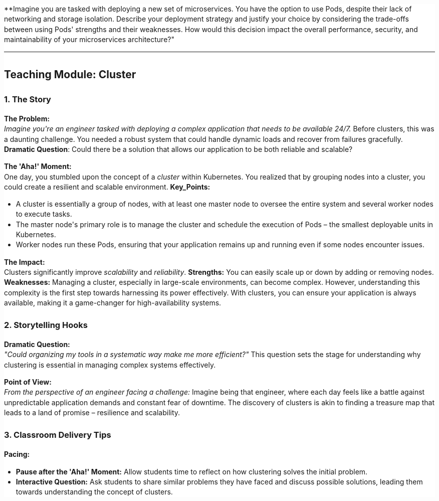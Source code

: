 **Imagine you are tasked with deploying a new set of microservices. You have the option to use Pods, despite their lack of networking and storage isolation. Describe your deployment strategy and justify your choice by considering the trade-offs between using Pods' strengths and their weaknesses. How would this decision impact the overall performance, security, and maintainability of your microservices architecture?"


---

## Teaching Module: Cluster
### 1. The Story

**The Problem:**  
*Imagine you're an engineer tasked with deploying a complex application that needs to be available 24/7.* Before clusters, this was a daunting challenge. You needed a robust system that could handle dynamic loads and recover from failures gracefully. **Dramatic Question**: Could there be a solution that allows our application to be both reliable and scalable?

**The 'Aha!' Moment:**  
One day, you stumbled upon the concept of a *cluster* within Kubernetes. You realized that by grouping nodes into a cluster, you could create a resilient and scalable environment. **Key_Points:**  
- A cluster is essentially a group of nodes, with at least one master node to oversee the entire system and several worker nodes to execute tasks.  
- The master node's primary role is to manage the cluster and schedule the execution of Pods – the smallest deployable units in Kubernetes.  
- Worker nodes run these Pods, ensuring that your application remains up and running even if some nodes encounter issues.

**The Impact:**  
Clusters significantly improve *scalability* and *reliability*. **Strengths:** You can easily scale up or down by adding or removing nodes. **Weaknesses:** Managing a cluster, especially in large-scale environments, can become complex. However, understanding this complexity is the first step towards harnessing its power effectively. With clusters, you can ensure your application is always available, making it a game-changer for high-availability systems.

### 2. Storytelling Hooks

**Dramatic Question:**  
*"Could organizing my tools in a systematic way make me more efficient?"* This question sets the stage for understanding why clustering is essential in managing complex systems effectively.

**Point of View:**  
*From the perspective of an engineer facing a challenge:* Imagine being that engineer, where each day feels like a battle against unpredictable application demands and constant fear of downtime. The discovery of clusters is akin to finding a treasure map that leads to a land of promise – resilience and scalability.

### 3. Classroom Delivery Tips

**Pacing:**  
- **Pause after the 'Aha!' Moment:** Allow students time to reflect on how clustering solves the initial problem.  
- **Interactive Question:** Ask students to share similar problems they have faced and discuss possible solutions, leading them towards understanding the concept of clusters.
